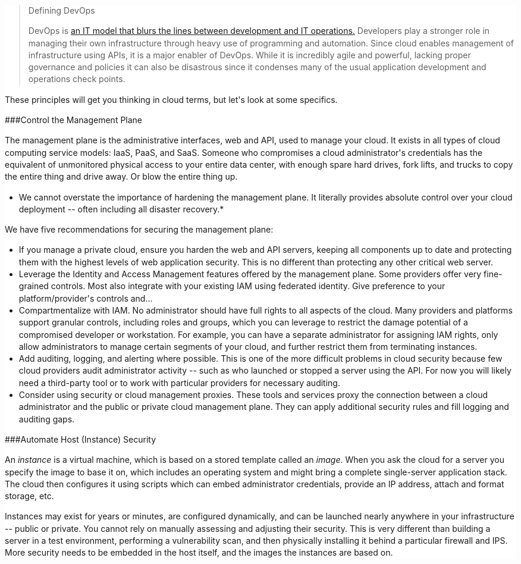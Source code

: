 >Defining DevOps
>
>DevOps is [an IT model that blurs the lines between development and IT operations.](http://en.m.wikipedia.org/wiki/Devops) Developers play a stronger role in managing their own infrastructure through heavy use of programming and automation. Since cloud enables management of infrastructure using APIs, it is a major enabler of DevOps. While it is incredibly agile and powerful, lacking proper governance and policies it can also be disastrous since it condenses many of the usual application development and operations check points.

These principles will get you thinking in cloud terms, but let's look at some specifics.

###Control the Management Plane

The management plane is the administrative interfaces, web and API, used to manage your cloud. It exists in all types of cloud computing service models: IaaS, PaaS, and SaaS. Someone who compromises a cloud administrator's credentials has the equivalent of unmonitored physical access to your entire data center, with enough spare hard drives, fork lifts, and trucks to copy the entire thing and drive away. Or blow the entire thing up.

* We cannot overstate the importance of hardening the management plane. It literally provides absolute control over your cloud deployment -- often including all disaster recovery.*

We have five recommendations for securing the management plane:

* If you manage a private cloud, ensure you harden the web and API servers, keeping all components up to date and protecting them with the highest levels of web application security. This is no different than protecting any other critical web server.
* Leverage the Identity and Access Management features offered by the management plane. Some providers offer very fine-grained controls. Most also integrate with your existing IAM using federated identity. Give preference to your platform/provider's controls and...
* Compartmentalize with IAM. No administrator should have full rights to all aspects of the cloud. Many providers and platforms support granular controls, including roles and groups, which you can leverage to restrict the damage potential of a compromised developer or workstation. For example, you can have a separate administrator for assigning IAM rights, only allow administrators to manage certain segments of your cloud, and further restrict them from terminating instances.
* Add auditing, logging, and alerting where possible. This is one of the more difficult problems in cloud security because few cloud providers audit administrator activity -- such as who launched or stopped a server using the API. For now you will likely need a third-party tool or to work with particular providers for necessary auditing.
* Consider using security or cloud management proxies. These tools and services proxy the connection between a cloud administrator and the public or private cloud management plane. They can apply additional security rules and fill logging and auditing gaps.

###Automate Host (Instance) Security

An *instance* is a virtual machine, which is based on a stored template called an *image*. When you ask the cloud for a server you specify the image to base it on, which includes an operating system and might bring a complete single-server application stack. The cloud then configures it using scripts which can embed administrator credentials, provide an IP address, attach and format storage, etc.

Instances may exist for years or minutes, are configured dynamically, and can be launched nearly anywhere in your infrastructure -- public or private. You cannot rely on manually assessing and adjusting their security. This is very different than building a server in a test environment, performing a vulnerability scan, and then physically installing it behind a particular firewall and IPS. More security needs to be embedded in the host itself, and the images the instances are based on.
